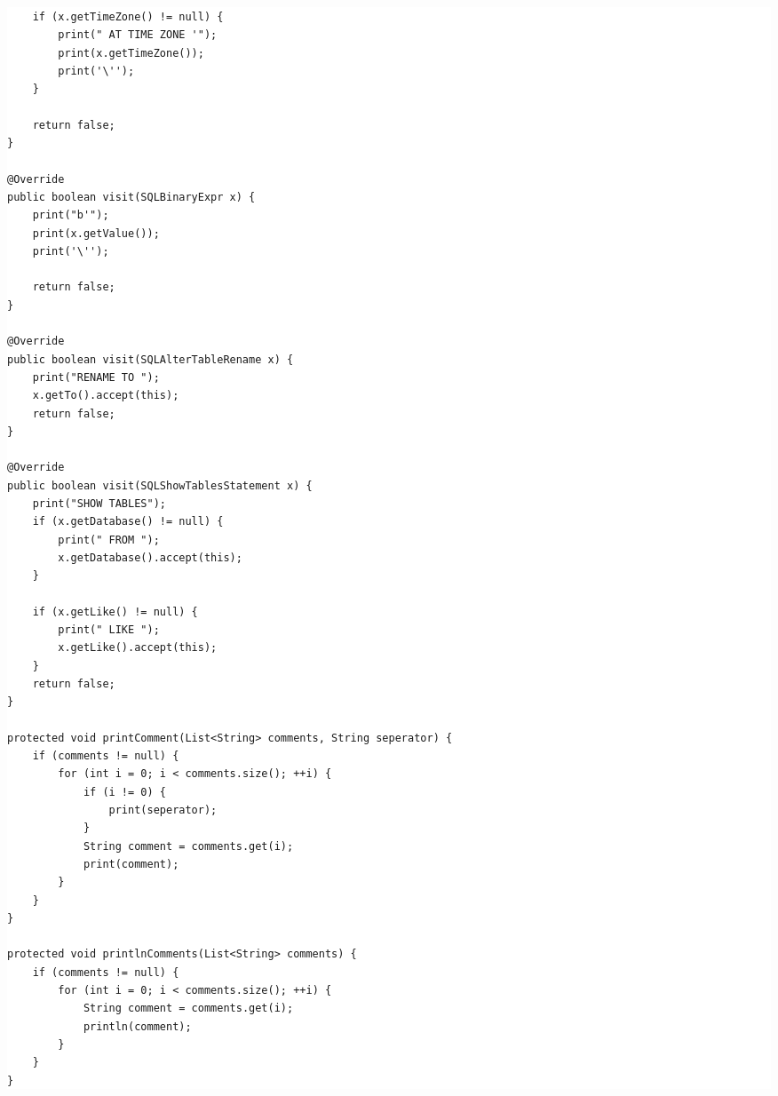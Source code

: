         if (x.getTimeZone() != null) {
            print(" AT TIME ZONE '");
            print(x.getTimeZone());
            print('\'');
        }

        return false;
    }

    @Override
    public boolean visit(SQLBinaryExpr x) {
        print("b'");
        print(x.getValue());
        print('\'');

        return false;
    }

    @Override
    public boolean visit(SQLAlterTableRename x) {
        print("RENAME TO ");
        x.getTo().accept(this);
        return false;
    }
    
    @Override
    public boolean visit(SQLShowTablesStatement x) {
        print("SHOW TABLES");
        if (x.getDatabase() != null) {
            print(" FROM ");
            x.getDatabase().accept(this);
        }
        
        if (x.getLike() != null) {
            print(" LIKE ");
            x.getLike().accept(this);
        }
        return false;
    }
    
    protected void printComment(List<String> comments, String seperator) {
        if (comments != null) {
            for (int i = 0; i < comments.size(); ++i) {
                if (i != 0) {
                    print(seperator);
                }
                String comment = comments.get(i);
                print(comment);
            }
        }
    }
    
    protected void printlnComments(List<String> comments) {
        if (comments != null) {
            for (int i = 0; i < comments.size(); ++i) {
                String comment = comments.get(i);
                println(comment);
            }
        }
    }
    